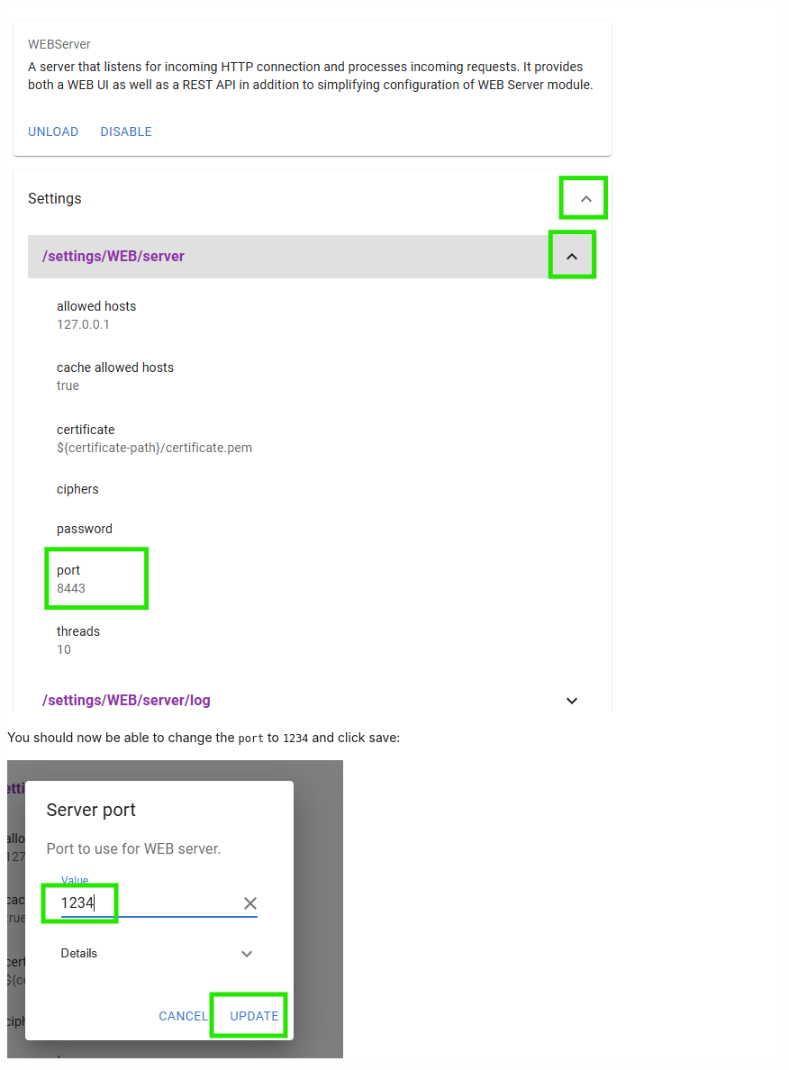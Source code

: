 ![webserver settings](images/web-webserver-settings.png)

You should now be able to change the `port` to `1234` and click save:

![webserver settings port](images/web-webserver-settings-port.png)

